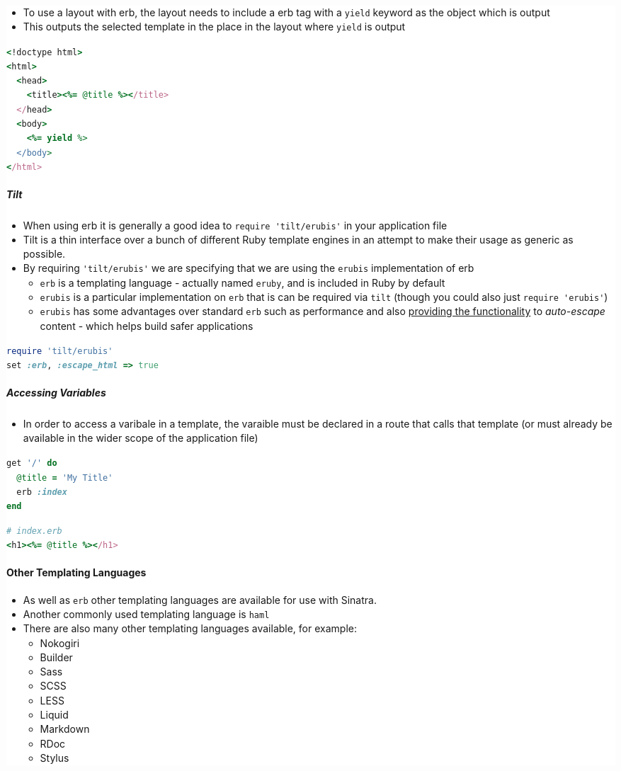   * To use a layout with erb, the layout needs to include a erb tag with a `yield` keyword as the object which is output
  * This outputs the selected template in the place in the layout where `yield` is output

```ruby
<!doctype html>
<html>
  <head>
    <title><%= @title %></title>
  </head>
  <body>
    <%= yield %>
  </body>
</html>
```

##### Tilt

  * When using erb it is generally a good idea to `require 'tilt/erubis'` in your application file
  * Tilt is a thin interface over a bunch of different Ruby template engines in an attempt to make their usage as generic as possible.
  * By requiring `'tilt/erubis'` we are specifying that we are using the `erubis` implementation of erb
    * `erb` is a templating language - actually named `eruby`, and is included in Ruby by default
    * `erubis` is a particular implementation on `erb` that is can be required via `tilt` (though you could also just `require 'erubis'`)
    * `erubis` has some advantages over standard `erb` such as performance and also [providing the functionality](http://www.sinatrarb.com/faq.html#auto_escape_html) to *auto-escape* content - which helps build safer applications 
```ruby
require 'tilt/erubis'
set :erb, :escape_html => true
```

##### Accessing Variables

  * In order to access a varibale in a template, the varaible must be declared in a route that calls that template (or must already be available in the wider scope of the application file)
```ruby
get '/' do
  @title = 'My Title'
  erb :index
end
```

```ruby
# index.erb
<h1><%= @title %></h1>
```

#### Other Templating Languages

  * As well as `erb` other templating languages are available for use with Sinatra.
  * Another commonly used templating language is `haml`
  * There are also many other templating languages available, for example:
    * Nokogiri
    * Builder
    * Sass
    * SCSS
    * LESS
    * Liquid
    * Markdown
    * RDoc
    * Stylus
